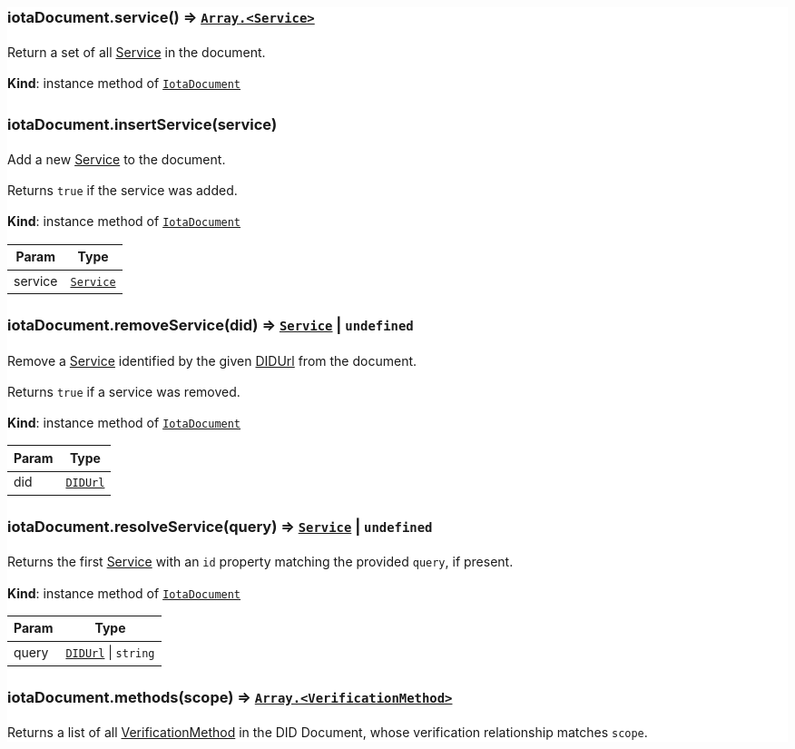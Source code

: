### iotaDocument.service() ⇒ [<code>Array.&lt;Service&gt;</code>](#Service)

Return a set of all [Service](#Service) in the document.

**Kind**: instance method of [<code>IotaDocument</code>](#IotaDocument)

<a name='IotaDocument+insertService'></a>

### iotaDocument.insertService(service)

Add a new [Service](#Service) to the document.

Returns `true` if the service was added.

**Kind**: instance method of [<code>IotaDocument</code>](#IotaDocument)

| Param   | Type                             |
| ------- | -------------------------------- |
| service | [<code>Service</code>](#Service) |

<a name='IotaDocument+removeService'></a>

### iotaDocument.removeService(did) ⇒ [<code>Service</code>](#Service) \| <code>undefined</code>

Remove a [Service](#Service) identified by the given [DIDUrl](#DIDUrl) from the document.

Returns `true` if a service was removed.

**Kind**: instance method of [<code>IotaDocument</code>](#IotaDocument)

| Param | Type                           |
| ----- | ------------------------------ |
| did   | [<code>DIDUrl</code>](#DIDUrl) |

<a name='IotaDocument+resolveService'></a>

### iotaDocument.resolveService(query) ⇒ [<code>Service</code>](#Service) \| <code>undefined</code>

Returns the first [Service](#Service) with an `id` property matching the provided `query`,
if present.

**Kind**: instance method of [<code>IotaDocument</code>](#IotaDocument)

| Param | Type                                                  |
| ----- | ----------------------------------------------------- |
| query | [<code>DIDUrl</code>](#DIDUrl) \| <code>string</code> |

<a name='IotaDocument+methods'></a>

### iotaDocument.methods(scope) ⇒ [<code>Array.&lt;VerificationMethod&gt;</code>](#VerificationMethod)

Returns a list of all [VerificationMethod](#VerificationMethod) in the DID Document,
whose verification relationship matches `scope`.
